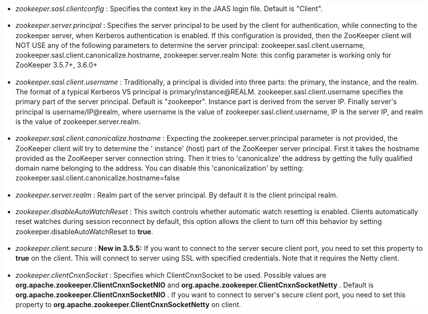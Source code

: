 * *zookeeper.sasl.clientconfig* :
  Specifies the context key in the JAAS login file. Default is "Client".

* *zookeeper.server.principal* :
  Specifies the server principal to be used by the client for authentication, while connecting to the zookeeper server,
  when Kerberos authentication is enabled. If this configuration is provided, then the ZooKeeper client will NOT USE any
  of the following parameters to determine the server principal:
  zookeeper.sasl.client.username, zookeeper.sasl.client.canonicalize.hostname, zookeeper.server.realm Note: this config
  parameter is working only for ZooKeeper 3.5.7+, 3.6.0+

* *zookeeper.sasl.client.username* :
  Traditionally, a principal is divided into three parts: the primary, the instance, and the realm. The format of a
  typical Kerberos V5 principal is primary/instance@REALM. zookeeper.sasl.client.username specifies the primary part of
  the server principal. Default is "zookeeper". Instance part is derived from the server IP. Finally server's principal
  is username/IP@realm, where username is the value of zookeeper.sasl.client.username, IP is the server IP, and realm is
  the value of zookeeper.server.realm.

* *zookeeper.sasl.client.canonicalize.hostname* :
  Expecting the zookeeper.server.principal parameter is not provided, the ZooKeeper client will try to determine the '
  instance' (host) part of the ZooKeeper server principal. First it takes the hostname provided as the ZooKeeper server
  connection string. Then it tries to 'canonicalize' the address by getting the fully qualified domain name belonging to
  the address. You can disable this 'canonicalization' by setting: zookeeper.sasl.client.canonicalize.hostname=false

* *zookeeper.server.realm* :
  Realm part of the server principal. By default it is the client principal realm.

* *zookeeper.disableAutoWatchReset* :
  This switch controls whether automatic watch resetting is enabled. Clients automatically reset watches during session
  reconnect by default, this option allows the client to turn off this behavior by setting
  zookeeper.disableAutoWatchReset to **true**.

* *zookeeper.client.secure* :
  **New in 3.5.5:**
  If you want to connect to the server secure client port, you need to set this property to
  **true**
  on the client. This will connect to server using SSL with specified credentials. Note that it requires the Netty
  client.

* *zookeeper.clientCnxnSocket* :
  Specifies which ClientCnxnSocket to be used. Possible values are
  **org.apache.zookeeper.ClientCnxnSocketNIO**
  and
  **org.apache.zookeeper.ClientCnxnSocketNetty**
  . Default is
  **org.apache.zookeeper.ClientCnxnSocketNIO**
  . If you want to connect to server's secure client port, you need to set this property to
  **org.apache.zookeeper.ClientCnxnSocketNetty**
  on client.
